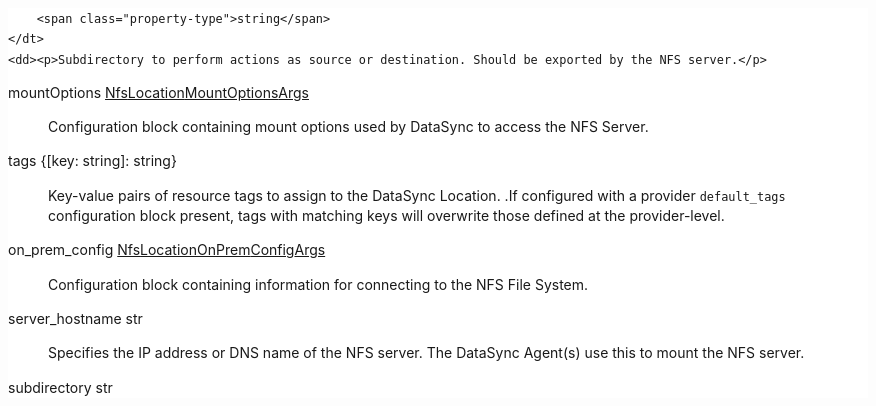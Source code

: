         <span class="property-type">string</span>
    </dt>
    <dd><p>Subdirectory to perform actions as source or destination. Should be exported by the NFS server.</p>
</dd><dt class="property-optional"
            title="Optional">
        <span id="mountoptions_nodejs">
<a data-swiftype-name="resource-property" data-swiftype-type="text" href="#mountoptions_nodejs" style="color: inherit; text-decoration: inherit;">mount<wbr>Options</a>
</span>
        <span class="property-indicator"></span>
        <span class="property-type"><a href="#nfslocationmountoptions">Nfs<wbr>Location<wbr>Mount<wbr>Options<wbr>Args</a></span>
    </dt>
    <dd><p>Configuration block containing mount options used by DataSync to access the NFS Server.</p>
</dd><dt class="property-optional"
            title="Optional">
        <span id="tags_nodejs">
<a data-swiftype-name="resource-property" data-swiftype-type="text" href="#tags_nodejs" style="color: inherit; text-decoration: inherit;">tags</a>
</span>
        <span class="property-indicator"></span>
        <span class="property-type">{[key: string]: string}</span>
    </dt>
    <dd><p>Key-value pairs of resource tags to assign to the DataSync Location. .If configured with a provider <code>default_tags</code> configuration block present, tags with matching keys will overwrite those defined at the provider-level.</p>
</dd></dl>
</pulumi-choosable>
</div>

<div>
<pulumi-choosable type="language" values="python">
<dl class="resources-properties"><dt class="property-required"
            title="Required">
        <span id="on_prem_config_python">
<a data-swiftype-name="resource-property" data-swiftype-type="text" href="#on_prem_config_python" style="color: inherit; text-decoration: inherit;">on_<wbr>prem_<wbr>config</a>
</span>
        <span class="property-indicator"></span>
        <span class="property-type"><a href="#nfslocationonpremconfig">Nfs<wbr>Location<wbr>On<wbr>Prem<wbr>Config<wbr>Args</a></span>
    </dt>
    <dd><p>Configuration block containing information for connecting to the NFS File System.</p>
</dd><dt class="property-required property-replacement"
            title="Required">
        <span id="server_hostname_python">
<a data-swiftype-name="resource-property" data-swiftype-type="text" href="#server_hostname_python" style="color: inherit; text-decoration: inherit;">server_<wbr>hostname</a>
</span>
        <span class="property-indicator"></span>
        <span class="property-type">str</span>
    </dt>
    <dd><p>Specifies the IP address or DNS name of the NFS server. The DataSync Agent(s) use this to mount the NFS server.</p>
</dd><dt class="property-required"
            title="Required">
        <span id="subdirectory_python">
<a data-swiftype-name="resource-property" data-swiftype-type="text" href="#subdirectory_python" style="color: inherit; text-decoration: inherit;">subdirectory</a>
</span>
        <span class="property-indicator"></span>
        <span class="property-type">str</span>
    </dt>